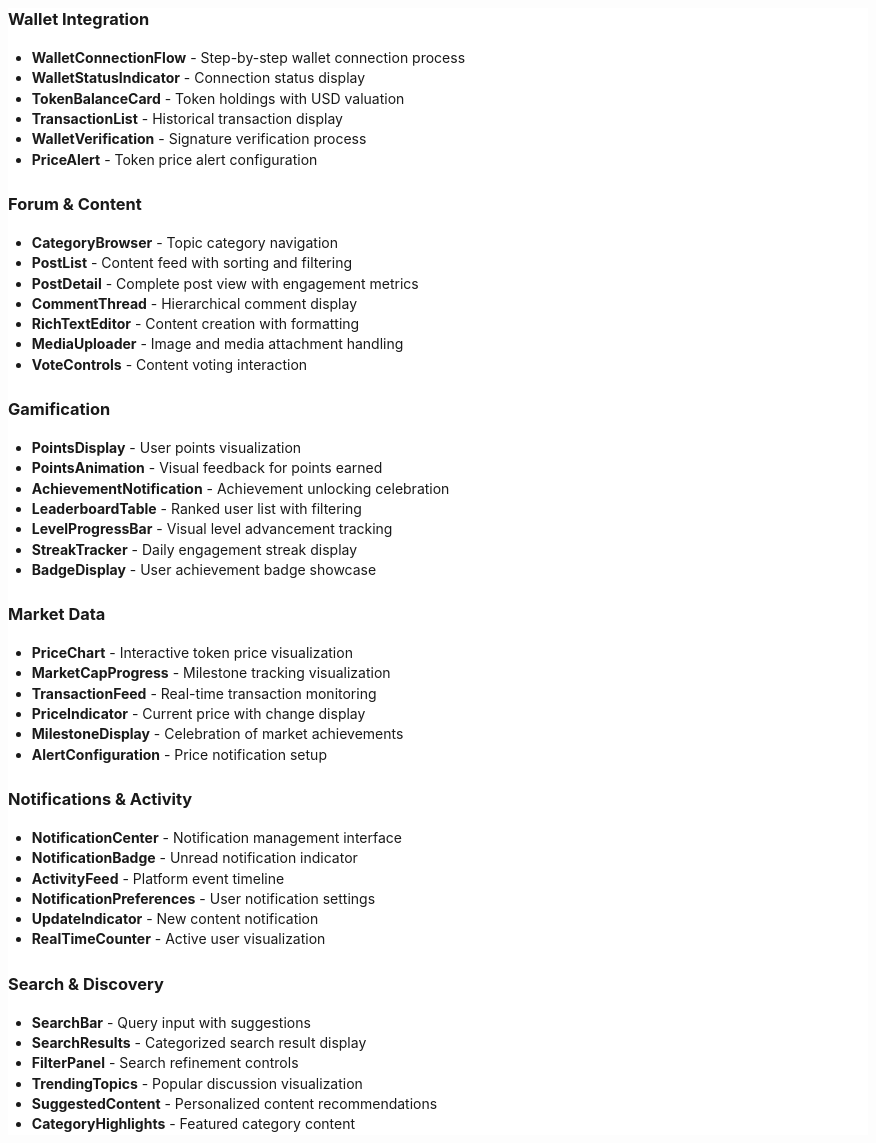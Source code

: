 ### Wallet Integration
- **WalletConnectionFlow** - Step-by-step wallet connection process
- **WalletStatusIndicator** - Connection status display
- **TokenBalanceCard** - Token holdings with USD valuation
- **TransactionList** - Historical transaction display
- **WalletVerification** - Signature verification process
- **PriceAlert** - Token price alert configuration

### Forum & Content
- **CategoryBrowser** - Topic category navigation
- **PostList** - Content feed with sorting and filtering
- **PostDetail** - Complete post view with engagement metrics
- **CommentThread** - Hierarchical comment display
- **RichTextEditor** - Content creation with formatting
- **MediaUploader** - Image and media attachment handling
- **VoteControls** - Content voting interaction

### Gamification
- **PointsDisplay** - User points visualization
- **PointsAnimation** - Visual feedback for points earned
- **AchievementNotification** - Achievement unlocking celebration
- **LeaderboardTable** - Ranked user list with filtering
- **LevelProgressBar** - Visual level advancement tracking
- **StreakTracker** - Daily engagement streak display
- **BadgeDisplay** - User achievement badge showcase

### Market Data
- **PriceChart** - Interactive token price visualization
- **MarketCapProgress** - Milestone tracking visualization
- **TransactionFeed** - Real-time transaction monitoring
- **PriceIndicator** - Current price with change display
- **MilestoneDisplay** - Celebration of market achievements
- **AlertConfiguration** - Price notification setup

### Notifications & Activity
- **NotificationCenter** - Notification management interface
- **NotificationBadge** - Unread notification indicator
- **ActivityFeed** - Platform event timeline
- **NotificationPreferences** - User notification settings
- **UpdateIndicator** - New content notification
- **RealTimeCounter** - Active user visualization

### Search & Discovery
- **SearchBar** - Query input with suggestions
- **SearchResults** - Categorized search result display
- **FilterPanel** - Search refinement controls
- **TrendingTopics** - Popular discussion visualization
- **SuggestedContent** - Personalized content recommendations
- **CategoryHighlights** - Featured category content
